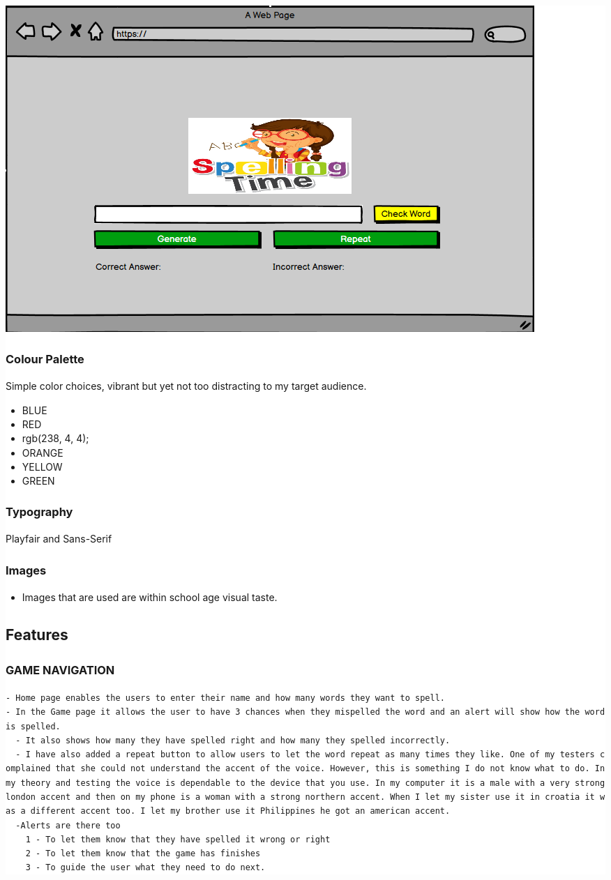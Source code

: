   ![Game Page](assets/readme-images/wireframe.png)

 
### **Colour Palette**
  Simple color choices, vibrant but yet not too distracting to my target audience. 
  - BLUE
  - RED
  - rgb(238, 4, 4);
  - ORANGE
  - YELLOW
  - GREEN

### **Typography**
Playfair and Sans-Serif 

### **Images**
- Images that are used are within school age visual taste.

## **Features**
### GAME NAVIGATION
    - Home page enables the users to enter their name and how many words they want to spell.
    - In the Game page it allows the user to have 3 chances when they mispelled the word and an alert will show how the word is spelled. 
      - It also shows how many they have spelled right and how many they spelled incorrectly. 
      - I have also added a repeat button to allow users to let the word repeat as many times they like. One of my testers complained that she could not understand the accent of the voice. However, this is something I do not know what to do. In my theory and testing the voice is dependable to the device that you use. In my computer it is a male with a very strong london accent and then on my phone is a woman with a strong northern accent. When I let my sister use it in croatia it was a different accent too. I let my brother use it Philippines he got an american accent. 
      -Alerts are there too
        1 - To let them know that they have spelled it wrong or right
        2 - To let them know that the game has finishes
        3 - To guide the user what they need to do next.
